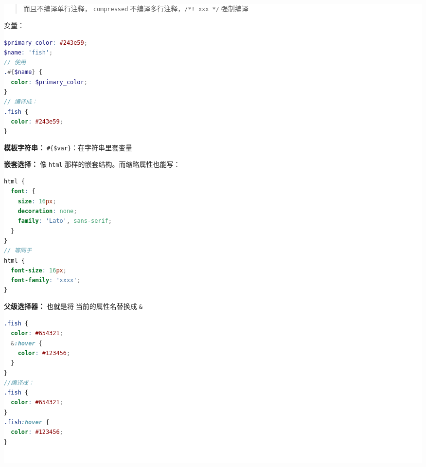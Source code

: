   > 而且不编译单行注释， `compressed` 不编译多行注释，`/*! xxx */` 强制编译

<div class="h5">变量：</div>

```scss {.line-numbers}
$primary_color: #243e59;
$name: 'fish';
// 使用
.#{$name} {
  color: $primary_color;
}
// 编译成：
.fish {
  color: #243e59;
}
```

**模板字符串：** `#{$var}`：在字符串里套变量

**嵌套选择：** 像 `html` 那样的嵌套结构。而缩略属性也能写：

```scss {.line-numbers}
html {
  font: {
    size: 16px;
    decoration: none;
    family: 'Lato', sans-serif;
  }
}
// 等同于
html {
  font-size: 16px;
  font-family: 'xxxx';
}
```

**父级选择器：** 也就是将 当前的属性名替换成 `&`

```scss {.line-numbers}
.fish {
  color: #654321;
  &:hover {
    color: #123456;
  }
}
//编译成：
.fish {
  color: #654321;
}
.fish:hover {
  color: #123456;
}
```

<br>

